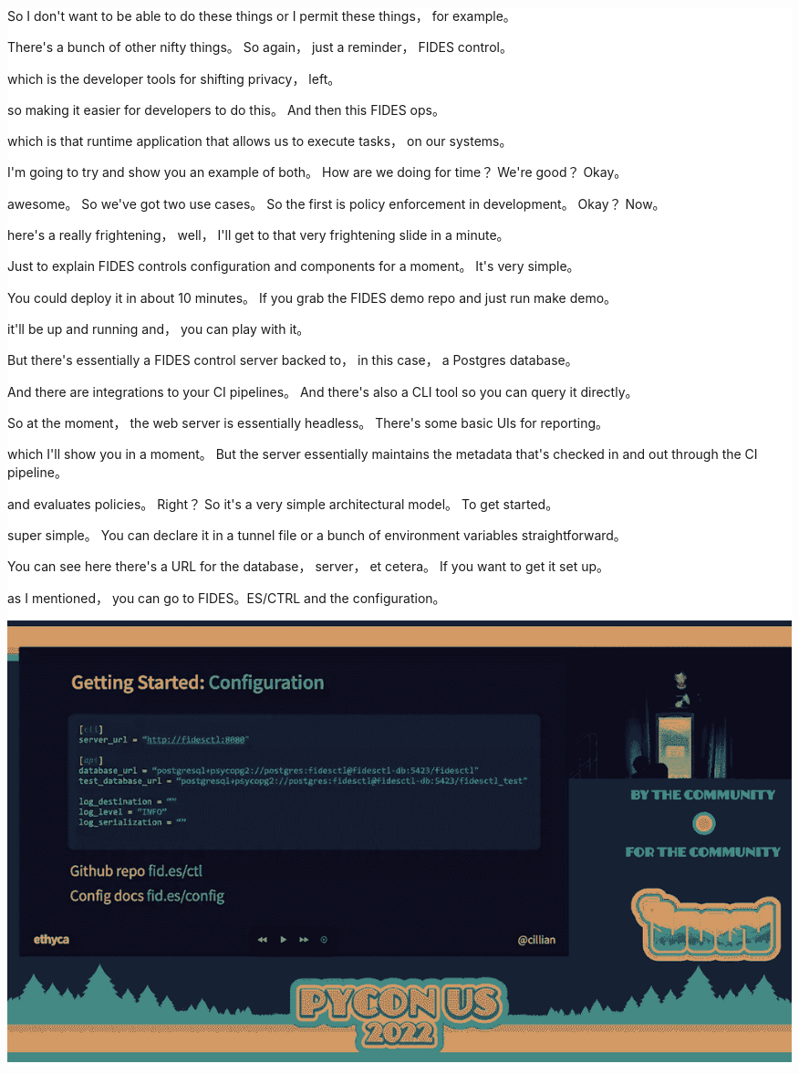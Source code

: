  So I don't want to be able to do these things or I permit these things， for example。

 There's a bunch of other nifty things。 So again， just a reminder， FIDES control。

 which is the developer tools for shifting privacy， left。

 so making it easier for developers to do this。 And then this FIDES ops。

 which is that runtime application that allows us to execute tasks， on our systems。

 I'm going to try and show you an example of both。 How are we doing for time？ We're good？ Okay。

 awesome。 So we've got two use cases。 So the first is policy enforcement in development。 Okay？ Now。

 here's a really frightening， well， I'll get to that very frightening slide in a minute。

 Just to explain FIDES controls configuration and components for a moment。 It's very simple。

 You could deploy it in about 10 minutes。 If you grab the FIDES demo repo and just run make demo。

 it'll be up and running and， you can play with it。

 But there's essentially a FIDES control server backed to， in this case， a Postgres database。

 And there are integrations to your CI pipelines。 And there's also a CLI tool so you can query it directly。

 So at the moment， the web server is essentially headless。 There's some basic UIs for reporting。

 which I'll show you in a moment。 But the server essentially maintains the metadata that's checked in and out through the CI pipeline。

 and evaluates policies。 Right？ So it's a very simple architectural model。 To get started。

 super simple。 You can declare it in a tunnel file or a bunch of environment variables straightforward。

 You can see here there's a URL for the database， server， et cetera。 If you want to get it set up。

 as I mentioned， you can go to FIDES。ES/CTRL and the configuration。



![](img/073d92407af662755b1b14a4c1e30940_3.png)
